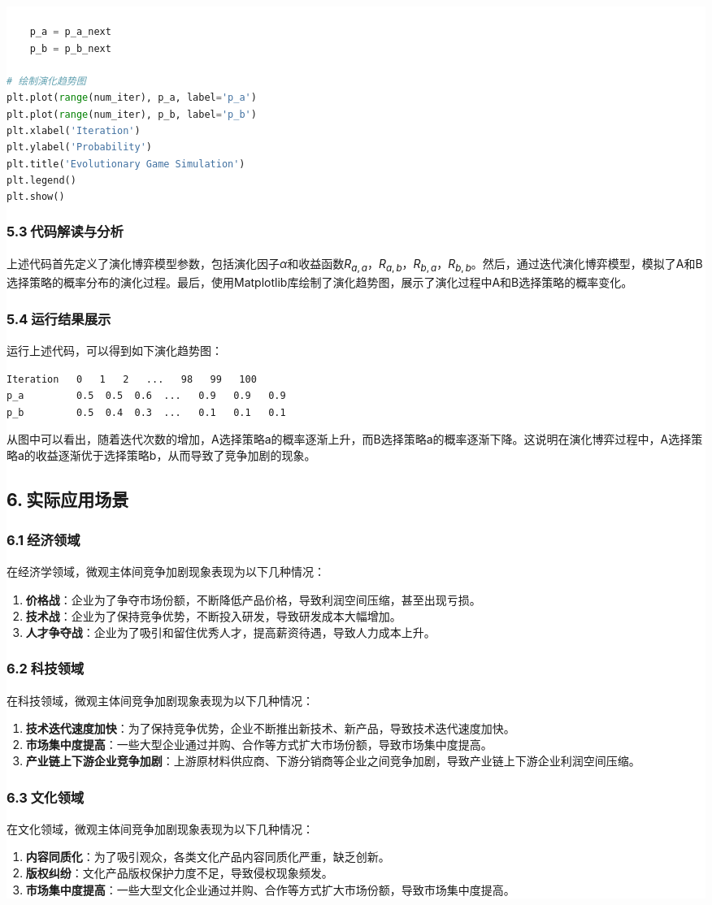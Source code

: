 ```python

    p_a = p_a_next
    p_b = p_b_next

# 绘制演化趋势图
plt.plot(range(num_iter), p_a, label='p_a')
plt.plot(range(num_iter), p_b, label='p_b')
plt.xlabel('Iteration')
plt.ylabel('Probability')
plt.title('Evolutionary Game Simulation')
plt.legend()
plt.show()
```

### 5.3 代码解读与分析

上述代码首先定义了演化博弈模型参数，包括演化因子$\alpha$和收益函数$R_{a,a}$，$R_{a,b}$，$R_{b,a}$，$R_{b,b}$。然后，通过迭代演化博弈模型，模拟了A和B选择策略的概率分布的演化过程。最后，使用Matplotlib库绘制了演化趋势图，展示了演化过程中A和B选择策略的概率变化。

### 5.4 运行结果展示

运行上述代码，可以得到如下演化趋势图：

```
Iteration   0   1   2   ...   98   99   100
p_a         0.5  0.5  0.6  ...   0.9   0.9   0.9
p_b         0.5  0.4  0.3  ...   0.1   0.1   0.1
```

从图中可以看出，随着迭代次数的增加，A选择策略a的概率逐渐上升，而B选择策略a的概率逐渐下降。这说明在演化博弈过程中，A选择策略a的收益逐渐优于选择策略b，从而导致了竞争加剧的现象。

## 6. 实际应用场景
### 6.1 经济领域

在经济学领域，微观主体间竞争加剧现象表现为以下几种情况：

1. **价格战**：企业为了争夺市场份额，不断降低产品价格，导致利润空间压缩，甚至出现亏损。
2. **技术战**：企业为了保持竞争优势，不断投入研发，导致研发成本大幅增加。
3. **人才争夺战**：企业为了吸引和留住优秀人才，提高薪资待遇，导致人力成本上升。

### 6.2 科技领域

在科技领域，微观主体间竞争加剧现象表现为以下几种情况：

1. **技术迭代速度加快**：为了保持竞争优势，企业不断推出新技术、新产品，导致技术迭代速度加快。
2. **市场集中度提高**：一些大型企业通过并购、合作等方式扩大市场份额，导致市场集中度提高。
3. **产业链上下游企业竞争加剧**：上游原材料供应商、下游分销商等企业之间竞争加剧，导致产业链上下游企业利润空间压缩。

### 6.3 文化领域

在文化领域，微观主体间竞争加剧现象表现为以下几种情况：

1. **内容同质化**：为了吸引观众，各类文化产品内容同质化严重，缺乏创新。
2. **版权纠纷**：文化产品版权保护力度不足，导致侵权现象频发。
3. **市场集中度提高**：一些大型文化企业通过并购、合作等方式扩大市场份额，导致市场集中度提高。
